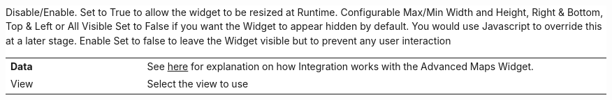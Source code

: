 </td>
<td width="20">
</td>
<td width="748">
Disable/Enable. Set to True to allow the widget to be resized at Runtime. Configurable Max/Min Width and Height, Right & Bottom, Top & Left or All

</td>
</tr>
<tr>
<td width="174">
Visible

</td>
<td width="20">
</td>
<td width="748">
Set to False if you want the Widget to appear hidden by default. You would use Javascript to override this at a later stage.

</td>
</tr>
<tr>
<td width="174">
Enable

</td>
<td width="20">
</td>
<td width="748">
Set to false to leave the Widget visible but to prevent any user interaction

</td>
</tr>
</table>
<table>
<tr>
<td width="174">
<a id="data"> </a> <b>Data</b>

</td>
<td width="18">
</td>
<td width="750">
See <a href="/developers/documentation/product-guide/advanced-important-widgets/google-v3-maps-widget/data-integration-with-the-maps">here</a> for explanation on how Integration works with the Advanced Maps Widget.

</td>
</tr>
<tr>
<td width="174">
View

</td>
<td width="18">
</td>
<td width="750">
Select the view to use
